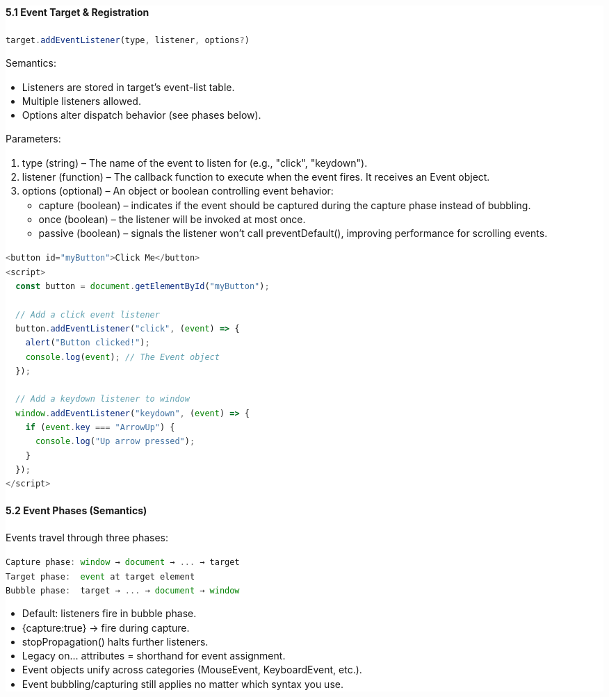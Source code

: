 #### 5.1 Event Target & Registration

```js
target.addEventListener(type, listener, options?)
```

Semantics:

- Listeners are stored in target’s event-list table.
- Multiple listeners allowed.
- Options alter dispatch behavior (see phases below).

Parameters:

1. type (string) – The name of the event to listen for (e.g., "click", "keydown").
2. listener (function) – The callback function to execute when the event fires. It receives an Event object.
3. options (optional) – An object or boolean controlling event behavior:
   - capture (boolean) – indicates if the event should be captured during the capture phase instead of bubbling.
   - once (boolean) – the listener will be invoked at most once.
   - passive (boolean) – signals the listener won’t call preventDefault(), improving performance for scrolling events.

```js
<button id="myButton">Click Me</button>
<script>
  const button = document.getElementById("myButton");

  // Add a click event listener
  button.addEventListener("click", (event) => {
    alert("Button clicked!");
    console.log(event); // The Event object
  });

  // Add a keydown listener to window
  window.addEventListener("keydown", (event) => {
    if (event.key === "ArrowUp") {
      console.log("Up arrow pressed");
    }
  });
</script>
```

#### 5.2 Event Phases (Semantics)

Events travel through three phases:

```js
Capture phase: window → document → ... → target
Target phase:  event at target element
Bubble phase:  target → ... → document → window
```

- Default: listeners fire in bubble phase.
- {capture:true} → fire during capture.
- stopPropagation() halts further listeners.
- Legacy on... attributes = shorthand for event assignment.
- Event objects unify across categories (MouseEvent, KeyboardEvent, etc.).
- Event bubbling/capturing still applies no matter which syntax you use.
